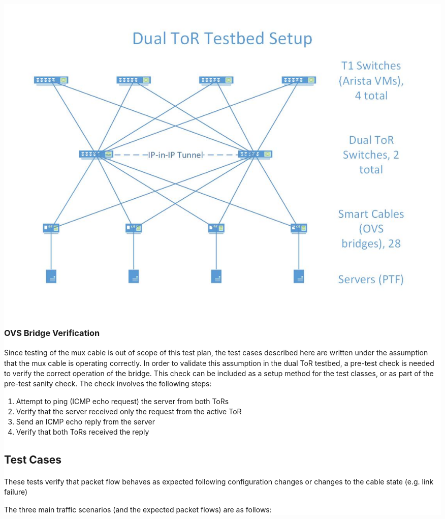 ![Dual ToR Testbed Setup](img/testbed_overview.jpg)

### OVS Bridge Verification

Since testing of the mux cable is out of scope of this test plan, the test cases described here are written under the assumption that the mux cable is operating correctly. In order to validate this assumption in the dual ToR testbed, a pre-test check is needed to verify the correct operation of the bridge. This check can be included as a setup method for the test classes, or as part of the pre-test sanity check. The check involves the following steps:

1. Attempt to ping (ICMP echo request) the server from both ToRs
2. Verify that the server received only the request from the active ToR
3. Send an ICMP echo reply from the server
4. Verify that both ToRs received the reply

## Test Cases

These tests verify that packet flow behaves as expected following configuration changes or changes to the cable state (e.g. link failure)

The three main traffic scenarios (and the expected packet flows) are as follows:
